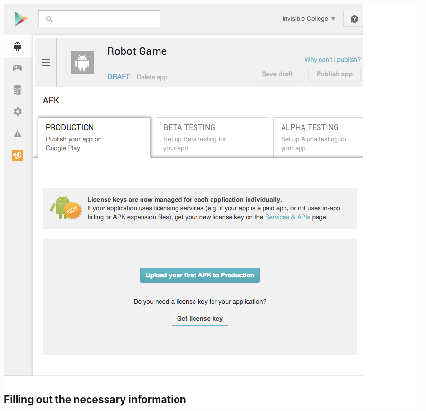 ![Dialog to upload your APK](screenshots/upload-apk.png)

## Filling out the necessary information

